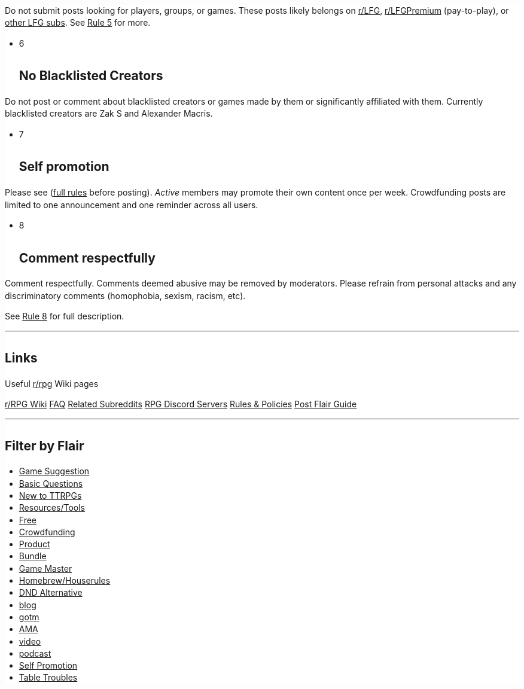 
Do not submit posts looking for players, groups, or games. These posts likely belongs on [r/LFG](/r/LFG/), [r/LFGPremium](/r/LFGPremium/) (pay-to-play), or [other LFG subs](https://www.reddit.com/r/rpg/wiki/subreddits#wiki_lfg_-_looking_for_group). See [Rule 5](https://www.reddit.com/r/rpg/wiki/rules#wiki_5._no_lfg_posts) for more.

- 6
    
    ## No Blacklisted Creators
    

Do not post or comment about blacklisted creators or games made by them or significantly affiliated with them. Currently blacklisted creators are Zak S and Alexander Macris.

- 7
    
    ## Self promotion
    

Please see ([full rules](https://www.reddit.com/r/rpg/wiki/rules#wiki_7._limit_self-promotion) before posting). _Active_ members may promote their own content once per week. Crowdfunding posts are limited to one announcement and one reminder across all users.

- 8
    
    ## Comment respectfully
    

Comment respectfully. Comments deemed abusive may be removed by moderators. Please refrain from personal attacks and any discriminatory comments (homophobia, sexism, racism, etc).

See [Rule 8](https://www.reddit.com/r/rpg/wiki/rules#wiki_8._comment_respectfully) for full description.

---

## Links

Useful [r/rpg](/r/rpg) Wiki pages

[r/RPG Wiki](https://www.reddit.com/r/rpg/wiki/index) [FAQ](https://www.reddit.com/r/rpg/wiki/faq#toc_1) [Related Subreddits](https://www.reddit.com/r/rpg/wiki/subreddits) [RPG Discord Servers](https://www.reddit.com/r/rpg/wiki/discord) [Rules & Policies](https://www.reddit.com/r/rpg/wiki/rules) [Post Flair Guide](https://www.reddit.com/r/rpg/wiki/flair#wiki_post_flairs)

---

## Filter by Flair

- [Game Suggestion](/r/rpg/?f=flair_name%3A%22Game%20Suggestion%22)
- [Basic Questions](/r/rpg/?f=flair_name%3A%22Basic%20Questions%22)
- [New to TTRPGs](/r/rpg/?f=flair_name%3A%22New%20to%20TTRPGs%22)
- [Resources/Tools](/r/rpg/?f=flair_name%3A%22Resources%2FTools%22)
- [Free](/r/rpg/?f=flair_name%3A%22Free%22)
- [Crowdfunding](/r/rpg/?f=flair_name%3A%22Crowdfunding%22)
- [Product](/r/rpg/?f=flair_name%3A%22Product%22)
- [Bundle](/r/rpg/?f=flair_name%3A%22Bundle%22)
- [Game Master](/r/rpg/?f=flair_name%3A%22Game%20Master%22)
- [Homebrew/Houserules](/r/rpg/?f=flair_name%3A%22Homebrew%2FHouserules%22)
- [DND Alternative](/r/rpg/?f=flair_name%3A%22DND%20Alternative%22)
- [blog](/r/rpg/?f=flair_name%3A%22blog%22)
- [gotm](/r/rpg/?f=flair_name%3A%22gotm%22)
- [AMA](/r/rpg/?f=flair_name%3A%22AMA%22)
- [video](/r/rpg/?f=flair_name%3A%22video%22)
- [podcast](/r/rpg/?f=flair_name%3A%22podcast%22)
- [Self Promotion](/r/rpg/?f=flair_name%3A%22Self%20Promotion%22)
- [Table Troubles](/r/rpg/?f=flair_name%3A%22Table%20Troubles%22)